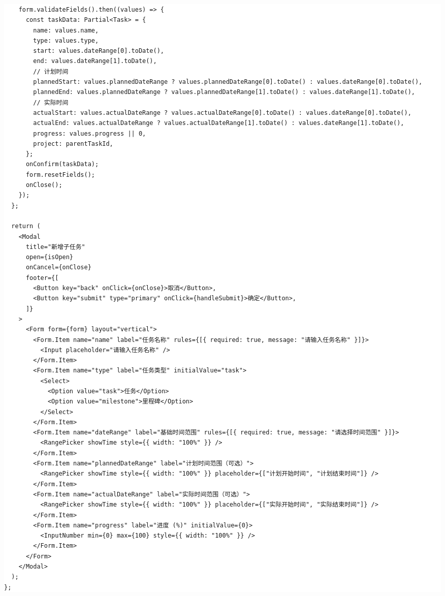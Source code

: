 ```tsx
    form.validateFields().then((values) => {
      const taskData: Partial<Task> = {
        name: values.name,
        type: values.type,
        start: values.dateRange[0].toDate(),
        end: values.dateRange[1].toDate(),
        // 计划时间
        plannedStart: values.plannedDateRange ? values.plannedDateRange[0].toDate() : values.dateRange[0].toDate(),
        plannedEnd: values.plannedDateRange ? values.plannedDateRange[1].toDate() : values.dateRange[1].toDate(),
        // 实际时间
        actualStart: values.actualDateRange ? values.actualDateRange[0].toDate() : values.dateRange[0].toDate(),
        actualEnd: values.actualDateRange ? values.actualDateRange[1].toDate() : values.dateRange[1].toDate(),
        progress: values.progress || 0,
        project: parentTaskId,
      };
      onConfirm(taskData);
      form.resetFields();
      onClose();
    });
  };

  return (
    <Modal
      title="新增子任务"
      open={isOpen}
      onCancel={onClose}
      footer={[
        <Button key="back" onClick={onClose}>取消</Button>,
        <Button key="submit" type="primary" onClick={handleSubmit}>确定</Button>,
      ]}
    >
      <Form form={form} layout="vertical">
        <Form.Item name="name" label="任务名称" rules={[{ required: true, message: "请输入任务名称" }]}>
          <Input placeholder="请输入任务名称" />
        </Form.Item>
        <Form.Item name="type" label="任务类型" initialValue="task">
          <Select>
            <Option value="task">任务</Option>
            <Option value="milestone">里程碑</Option>
          </Select>
        </Form.Item>
        <Form.Item name="dateRange" label="基础时间范围" rules={[{ required: true, message: "请选择时间范围" }]}>
          <RangePicker showTime style={{ width: "100%" }} />
        </Form.Item>
        <Form.Item name="plannedDateRange" label="计划时间范围（可选）">
          <RangePicker showTime style={{ width: "100%" }} placeholder={["计划开始时间", "计划结束时间"]} />
        </Form.Item>
        <Form.Item name="actualDateRange" label="实际时间范围（可选）">
          <RangePicker showTime style={{ width: "100%" }} placeholder={["实际开始时间", "实际结束时间"]} />
        </Form.Item>
        <Form.Item name="progress" label="进度 (%)" initialValue={0}>
          <InputNumber min={0} max={100} style={{ width: "100%" }} />
        </Form.Item>
      </Form>
    </Modal>
  );
};

```